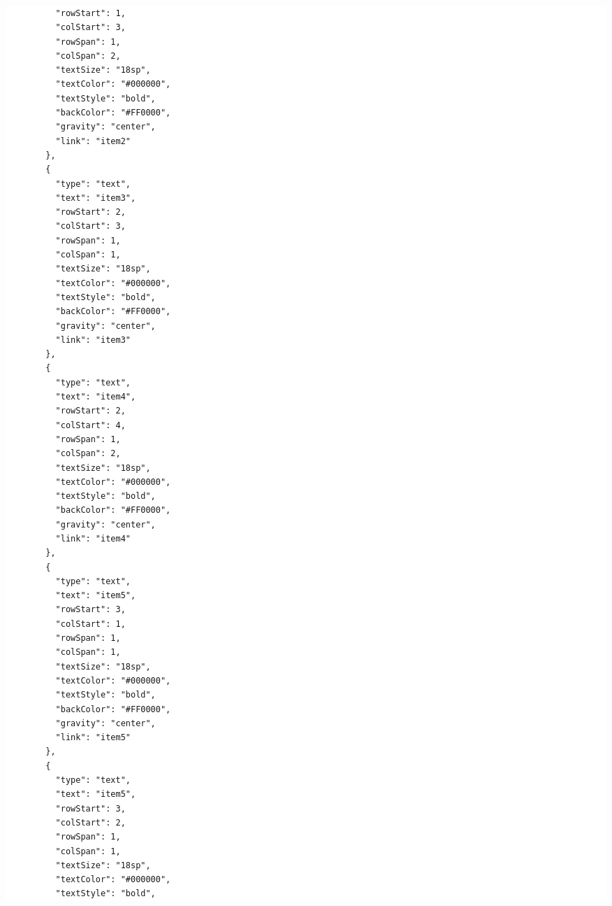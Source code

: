 ```
          "rowStart": 1,
          "colStart": 3,
          "rowSpan": 1,
          "colSpan": 2,
          "textSize": "18sp",
          "textColor": "#000000",
          "textStyle": "bold",
          "backColor": "#FF0000",
          "gravity": "center",
          "link": "item2"
        },
        {
          "type": "text",
          "text": "item3",
          "rowStart": 2,
          "colStart": 3,
          "rowSpan": 1,
          "colSpan": 1,
          "textSize": "18sp",
          "textColor": "#000000",
          "textStyle": "bold",
          "backColor": "#FF0000",
          "gravity": "center",
          "link": "item3"
        },
        {
          "type": "text",
          "text": "item4",
          "rowStart": 2,
          "colStart": 4,
          "rowSpan": 1,
          "colSpan": 2,
          "textSize": "18sp",
          "textColor": "#000000",
          "textStyle": "bold",
          "backColor": "#FF0000",
          "gravity": "center",
          "link": "item4"
        },
        {
          "type": "text",
          "text": "item5",
          "rowStart": 3,
          "colStart": 1,
          "rowSpan": 1,
          "colSpan": 1,
          "textSize": "18sp",
          "textColor": "#000000",
          "textStyle": "bold",
          "backColor": "#FF0000",
          "gravity": "center",
          "link": "item5"
        },
        {
          "type": "text",
          "text": "item5",
          "rowStart": 3,
          "colStart": 2,
          "rowSpan": 1,
          "colSpan": 1,
          "textSize": "18sp",
          "textColor": "#000000",
          "textStyle": "bold",
```